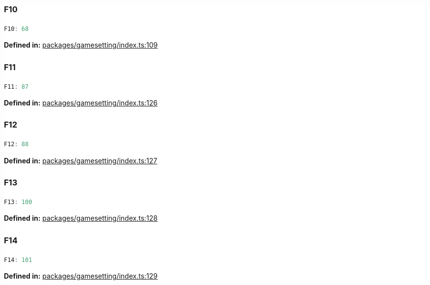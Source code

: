 
### F10

```ts
F10: 68
```
<p style="font-size: 14px; color: var(--vp-c-text-2)">
<strong>Defined in:</strong> <a href="https://github.com/voxelum/minecraft-launcher-core-node/blob/master/packages/gamesetting/index.ts#L109" target="_blank" rel="noreferrer">packages/gamesetting/index.ts:109</a>
</p>


### F11

```ts
F11: 87
```
<p style="font-size: 14px; color: var(--vp-c-text-2)">
<strong>Defined in:</strong> <a href="https://github.com/voxelum/minecraft-launcher-core-node/blob/master/packages/gamesetting/index.ts#L126" target="_blank" rel="noreferrer">packages/gamesetting/index.ts:126</a>
</p>


### F12

```ts
F12: 88
```
<p style="font-size: 14px; color: var(--vp-c-text-2)">
<strong>Defined in:</strong> <a href="https://github.com/voxelum/minecraft-launcher-core-node/blob/master/packages/gamesetting/index.ts#L127" target="_blank" rel="noreferrer">packages/gamesetting/index.ts:127</a>
</p>


### F13

```ts
F13: 100
```
<p style="font-size: 14px; color: var(--vp-c-text-2)">
<strong>Defined in:</strong> <a href="https://github.com/voxelum/minecraft-launcher-core-node/blob/master/packages/gamesetting/index.ts#L128" target="_blank" rel="noreferrer">packages/gamesetting/index.ts:128</a>
</p>


### F14

```ts
F14: 101
```
<p style="font-size: 14px; color: var(--vp-c-text-2)">
<strong>Defined in:</strong> <a href="https://github.com/voxelum/minecraft-launcher-core-node/blob/master/packages/gamesetting/index.ts#L129" target="_blank" rel="noreferrer">packages/gamesetting/index.ts:129</a>
</p>
